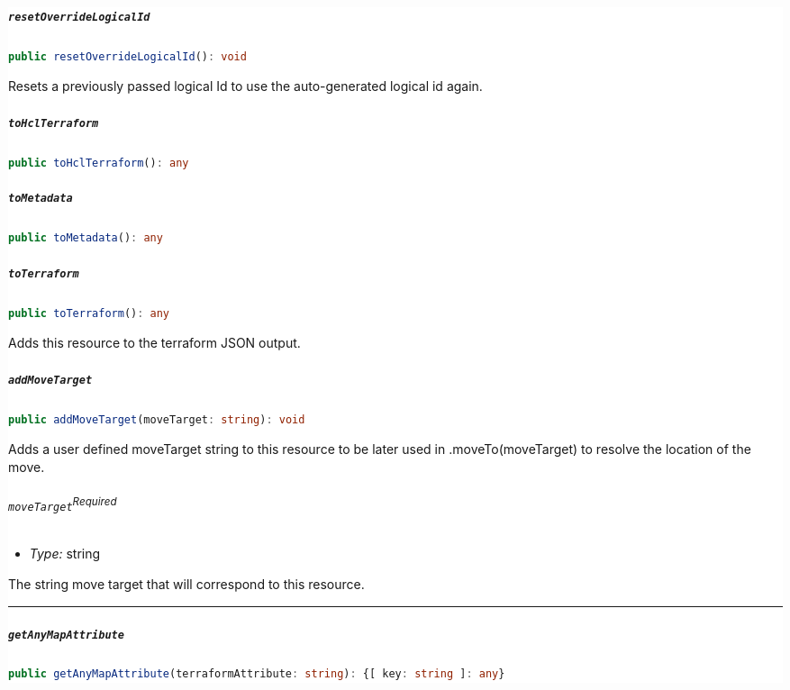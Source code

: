 ##### `resetOverrideLogicalId` <a name="resetOverrideLogicalId" id="rhizo-co-terraform-provider-oci.kmsVault.KmsVault.resetOverrideLogicalId"></a>

```typescript
public resetOverrideLogicalId(): void
```

Resets a previously passed logical Id to use the auto-generated logical id again.

##### `toHclTerraform` <a name="toHclTerraform" id="rhizo-co-terraform-provider-oci.kmsVault.KmsVault.toHclTerraform"></a>

```typescript
public toHclTerraform(): any
```

##### `toMetadata` <a name="toMetadata" id="rhizo-co-terraform-provider-oci.kmsVault.KmsVault.toMetadata"></a>

```typescript
public toMetadata(): any
```

##### `toTerraform` <a name="toTerraform" id="rhizo-co-terraform-provider-oci.kmsVault.KmsVault.toTerraform"></a>

```typescript
public toTerraform(): any
```

Adds this resource to the terraform JSON output.

##### `addMoveTarget` <a name="addMoveTarget" id="rhizo-co-terraform-provider-oci.kmsVault.KmsVault.addMoveTarget"></a>

```typescript
public addMoveTarget(moveTarget: string): void
```

Adds a user defined moveTarget string to this resource to be later used in .moveTo(moveTarget) to resolve the location of the move.

###### `moveTarget`<sup>Required</sup> <a name="moveTarget" id="rhizo-co-terraform-provider-oci.kmsVault.KmsVault.addMoveTarget.parameter.moveTarget"></a>

- *Type:* string

The string move target that will correspond to this resource.

---

##### `getAnyMapAttribute` <a name="getAnyMapAttribute" id="rhizo-co-terraform-provider-oci.kmsVault.KmsVault.getAnyMapAttribute"></a>

```typescript
public getAnyMapAttribute(terraformAttribute: string): {[ key: string ]: any}
```
